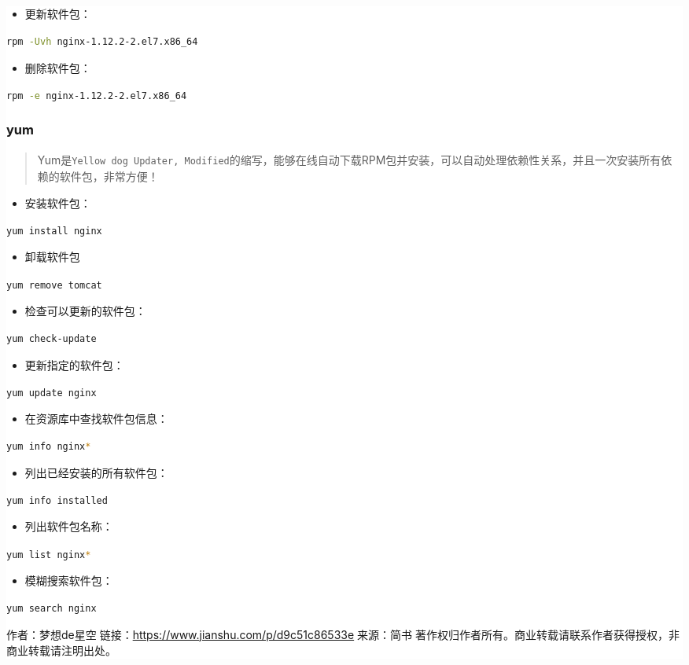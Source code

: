 - 更新软件包：

```bash
rpm -Uvh nginx-1.12.2-2.el7.x86_64
```

- 删除软件包：

```bash
rpm -e nginx-1.12.2-2.el7.x86_64
```

### yum

> Yum是`Yellow dog Updater, Modified`的缩写，能够在线自动下载RPM包并安装，可以自动处理依赖性关系，并且一次安装所有依赖的软件包，非常方便！

- 安装软件包：

```bash
yum install nginx
```

- 卸载软件包

```bash
yum remove tomcat 
```

- 检查可以更新的软件包：

```bash
yum check-update
```

- 更新指定的软件包：

```bash
yum update nginx
```

- 在资源库中查找软件包信息：

```bash
yum info nginx*
```

- 列出已经安装的所有软件包：

```bash
yum info installed
```

- 列出软件包名称：

```bash
yum list nginx*
```

- 模糊搜索软件包：

```bash
yum search nginx
```

作者：梦想de星空
链接：https://www.jianshu.com/p/d9c51c86533e
来源：简书
著作权归作者所有。商业转载请联系作者获得授权，非商业转载请注明出处。